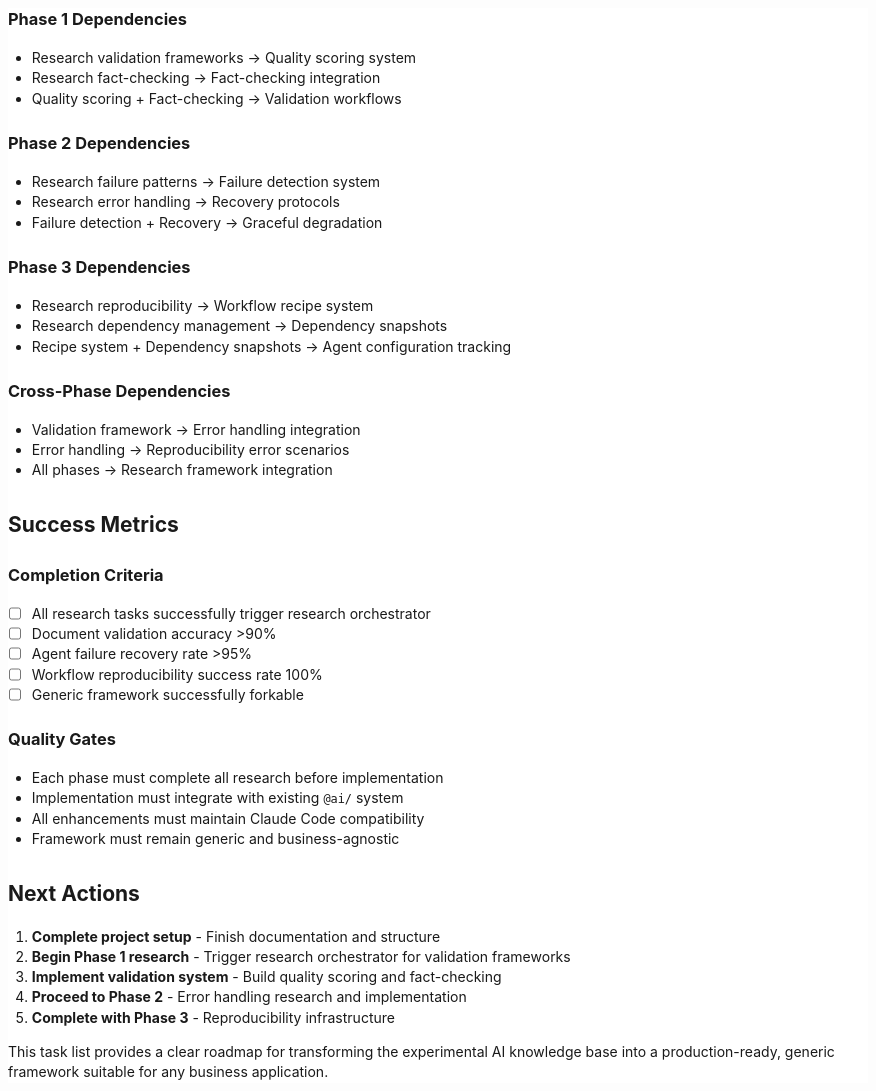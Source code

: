 ### Phase 1 Dependencies
- Research validation frameworks → Quality scoring system
- Research fact-checking → Fact-checking integration
- Quality scoring + Fact-checking → Validation workflows

### Phase 2 Dependencies  
- Research failure patterns → Failure detection system
- Research error handling → Recovery protocols
- Failure detection + Recovery → Graceful degradation

### Phase 3 Dependencies
- Research reproducibility → Workflow recipe system
- Research dependency management → Dependency snapshots
- Recipe system + Dependency snapshots → Agent configuration tracking

### Cross-Phase Dependencies
- Validation framework → Error handling integration
- Error handling → Reproducibility error scenarios
- All phases → Research framework integration

## Success Metrics

### Completion Criteria
- [ ] All research tasks successfully trigger research orchestrator
- [ ] Document validation accuracy >90%
- [ ] Agent failure recovery rate >95%  
- [ ] Workflow reproducibility success rate 100%
- [ ] Generic framework successfully forkable

### Quality Gates
- Each phase must complete all research before implementation
- Implementation must integrate with existing `@ai/` system
- All enhancements must maintain Claude Code compatibility
- Framework must remain generic and business-agnostic

## Next Actions

1. **Complete project setup** - Finish documentation and structure
2. **Begin Phase 1 research** - Trigger research orchestrator for validation frameworks
3. **Implement validation system** - Build quality scoring and fact-checking
4. **Proceed to Phase 2** - Error handling research and implementation
5. **Complete with Phase 3** - Reproducibility infrastructure

This task list provides a clear roadmap for transforming the experimental AI knowledge base into a production-ready, generic framework suitable for any business application.